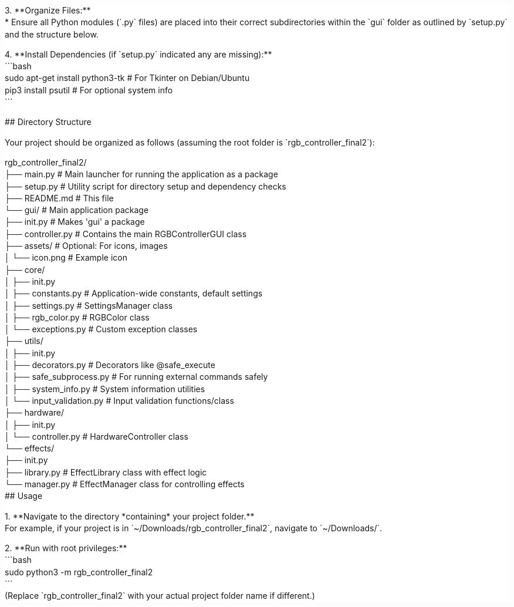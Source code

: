 3\.  \*\*Organize Files:\*\*  
    \* Ensure all Python modules (\`.py\` files) are placed into their correct subdirectories within the \`gui\` folder as outlined by \`setup.py\` and the structure below.

4\.  \*\*Install Dependencies (if \`setup.py\` indicated any are missing):\*\*  
    \`\`\`bash  
    sudo apt-get install python3-tk \# For Tkinter on Debian/Ubuntu  
    pip3 install psutil \# For optional system info  
    \`\`\`

\#\# Directory Structure

Your project should be organized as follows (assuming the root folder is \`rgb\_controller\_final2\`):

rgb\_controller\_final2/  
├── main.py \# Main launcher for running the application as a package  
├── setup.py \# Utility script for directory setup and dependency checks  
├── README.md \# This file  
└── gui/ \# Main application package  
├── init.py \# Makes 'gui' a package  
├── controller.py \# Contains the main RGBControllerGUI class  
├── assets/ \# Optional: For icons, images  
│ └── icon.png \# Example icon  
├── core/  
│ ├── init.py  
│ ├── constants.py \# Application-wide constants, default settings  
│ ├── settings.py \# SettingsManager class  
│ ├── rgb\_color.py \# RGBColor class  
│ └── exceptions.py \# Custom exception classes  
├── utils/  
│ ├── init.py  
│ ├── decorators.py \# Decorators like @safe\_execute  
│ ├── safe\_subprocess.py \# For running external commands safely  
│ ├── system\_info.py \# System information utilities  
│ └── input\_validation.py \# Input validation functions/class  
├── hardware/  
│ ├── init.py  
│ └── controller.py \# HardwareController class  
└── effects/  
├── init.py  
├── library.py \# EffectLibrary class with effect logic  
└── manager.py \# EffectManager class for controlling effects  
\#\# Usage

1\.  \*\*Navigate to the directory \*containing\* your project folder.\*\*  
    For example, if your project is in \`\~/Downloads/rgb\_controller\_final2\`, navigate to \`\~/Downloads/\`.

2\.  \*\*Run with root privileges:\*\*  
    \`\`\`bash  
    sudo python3 \-m rgb\_controller\_final2  
    \`\`\`  
    (Replace \`rgb\_controller\_final2\` with your actual project folder name if different.)
